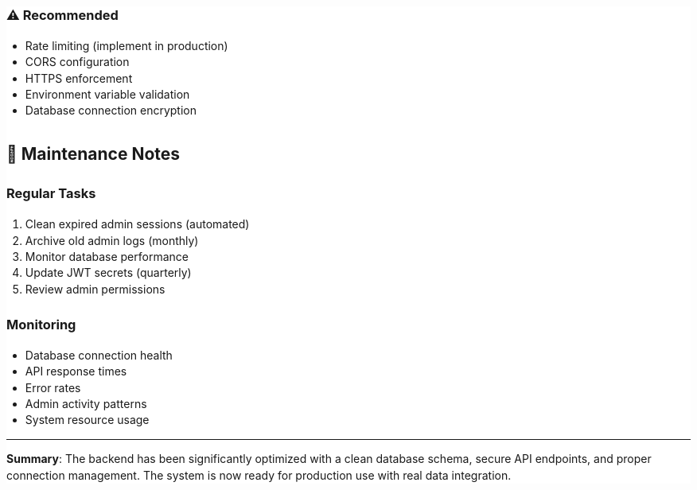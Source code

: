 ### ⚠️ Recommended
- Rate limiting (implement in production)
- CORS configuration
- HTTPS enforcement
- Environment variable validation
- Database connection encryption

## 📝 Maintenance Notes

### Regular Tasks
1. Clean expired admin sessions (automated)
2. Archive old admin logs (monthly)
3. Monitor database performance
4. Update JWT secrets (quarterly)
5. Review admin permissions

### Monitoring
- Database connection health
- API response times
- Error rates
- Admin activity patterns
- System resource usage

---

**Summary**: The backend has been significantly optimized with a clean database schema, secure API endpoints, and proper connection management. The system is now ready for production use with real data integration.
